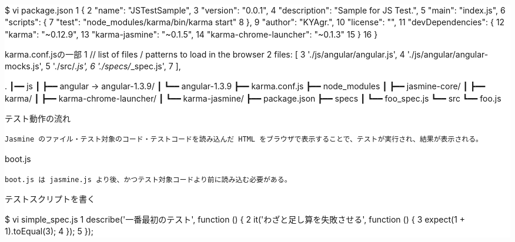 $ vi package.json
 1 {
 2     "name": "JSTestSample",
 3     "version": "0.0.1",
 4     "description": "Sample for JS Test.",
 5     "main": "index.js",
 6     "scripts": {
 7       "test": "node_modules/karma/bin/karma start" 
 8     },
 9     "author": "KYAgr.",
10     "license": "",
11     "devDependencies": {
12       "karma": "~0.12.9",
13       "karma-jasmine": "~0.1.5",
14       "karma-chrome-launcher": "~0.1.3" 
15     }
16   }

karma.conf.jsの一部
1 // list of files / patterns to load in the browser
2 files: [
3   './js/angular/angular.js',
4   './js/angular/angular-mocks.js',
5   './src/*.js',
6   './specs/*_spec.js',
7 ],

.
┃━━ js
┃    ┣━━ angular -> angular-1.3.9/
┃    ┗━━ angular-1.3.9
┣━━ karma.conf.js
┣━━ node_modules
┃    ┣━━ jasmine-core/
┃    ┣━━ karma/
┃    ┣━━ karma-chrome-launcher/
┃    ┗━━ karma-jasmine/
┣━━ package.json
┣━━ specs
┃    ┗━━ foo_spec.js
┗━━ src
      ┗━━ foo.js

テスト動作の流れ

    Jasmine のファイル・テスト対象のコード・テストコードを読み込んだ HTML をブラウザで表示することで、テストが実行され、結果が表示される。

boot.js

    boot.js は jasmine.js より後、かつテスト対象コードより前に読み込む必要がある。

テストスクリプトを書く

$ vi simple_spec.js
1 describe('一番最初のテスト', function () {
2   it('わざと足し算を失敗させる', function () {
3     expect(1 + 1).toEqual(3);
4   });
5 });
